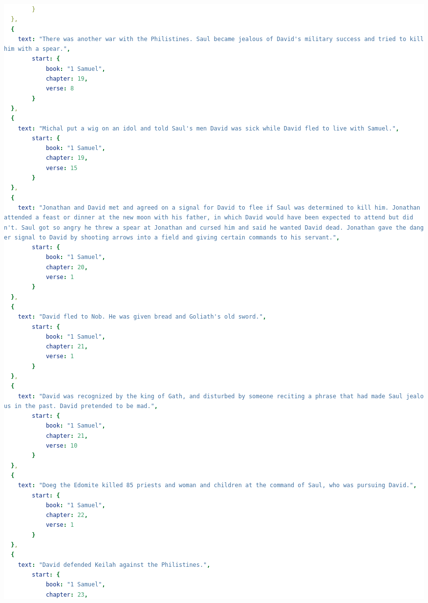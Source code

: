 ```yaml
		}
  },
  {
    text: "There was another war with the Philistines. Saul became jealous of David's military success and tried to kill him with a spear.",
		start: {
			book: "1 Samuel",
			chapter: 19,
			verse: 8
		}
  },
  {
    text: "Michal put a wig on an idol and told Saul's men David was sick while David fled to live with Samuel.",
		start: {
			book: "1 Samuel",
			chapter: 19,
			verse: 15
		}
  },
  {
    text: "Jonathan and David met and agreed on a signal for David to flee if Saul was determined to kill him. Jonathan attended a feast or dinner at the new moon with his father, in which David would have been expected to attend but didn't. Saul got so angry he threw a spear at Jonathan and cursed him and said he wanted David dead. Jonathan gave the danger signal to David by shooting arrows into a field and giving certain commands to his servant.",
		start: {
			book: "1 Samuel",
			chapter: 20,
			verse: 1
		}
  },
  {
    text: "David fled to Nob. He was given bread and Goliath's old sword.",
		start: {
			book: "1 Samuel",
			chapter: 21,
			verse: 1
		}
  },
  {
    text: "David was recognized by the king of Gath, and disturbed by someone reciting a phrase that had made Saul jealous in the past. David pretended to be mad.",
		start: {
			book: "1 Samuel",
			chapter: 21,
			verse: 10
		}
  },
  {
    text: "Doeg the Edomite killed 85 priests and woman and children at the command of Saul, who was pursuing David.",
		start: {
			book: "1 Samuel",
			chapter: 22,
			verse: 1
		}
  },
  {
    text: "David defended Keilah against the Philistines.",
		start: {
			book: "1 Samuel",
			chapter: 23,
```